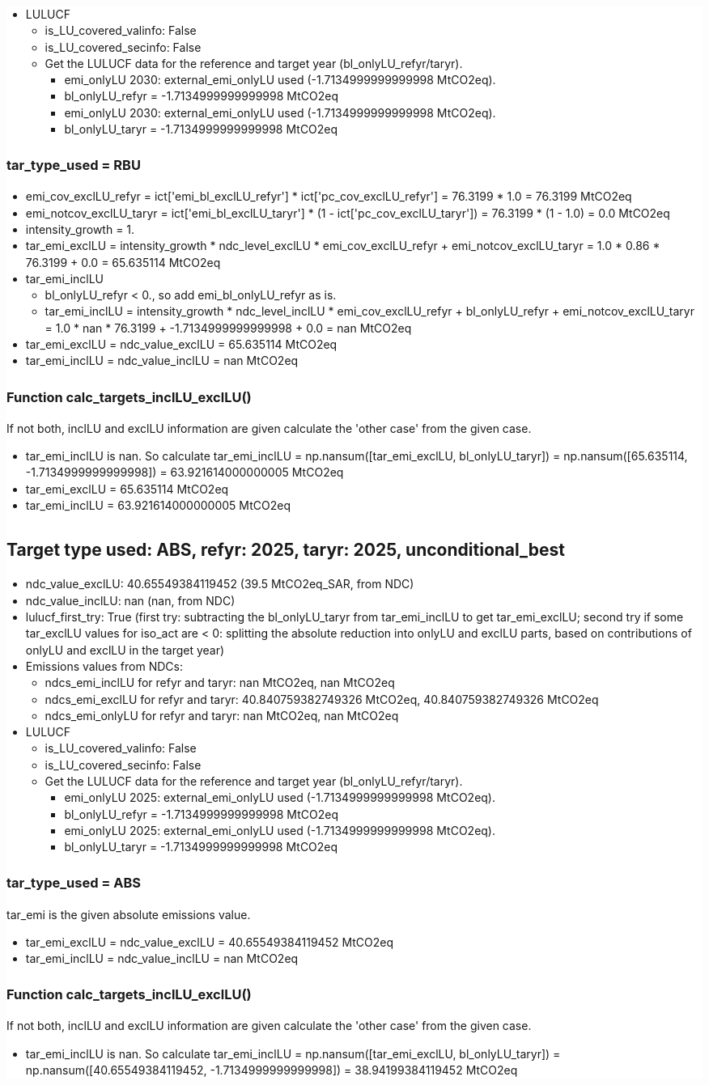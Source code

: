 - LULUCF
  - is_LU_covered_valinfo: False
  - is_LU_covered_secinfo: False
  - Get the LULUCF data for the reference and target year (bl_onlyLU_refyr/taryr).
    - emi_onlyLU 2030: external_emi_onlyLU used (-1.7134999999999998 MtCO2eq).
    - bl_onlyLU_refyr = -1.7134999999999998 MtCO2eq
    - emi_onlyLU 2030: external_emi_onlyLU used (-1.7134999999999998 MtCO2eq).
    - bl_onlyLU_taryr = -1.7134999999999998 MtCO2eq
### tar_type_used = RBU
- emi_cov_exclLU_refyr = ict['emi_bl_exclLU_refyr'] * ict['pc_cov_exclLU_refyr'] = 76.3199 * 1.0 = 76.3199 MtCO2eq
- emi_notcov_exclLU_taryr = ict['emi_bl_exclLU_taryr'] * (1 - ict['pc_cov_exclLU_taryr']) = 76.3199 * (1 - 1.0) = 0.0 MtCO2eq
- intensity_growth = 1.
- tar_emi_exclLU = intensity_growth * ndc_level_exclLU * emi_cov_exclLU_refyr + emi_notcov_exclLU_taryr = 1.0 * 0.86 * 76.3199 + 0.0 = 65.635114 MtCO2eq
- tar_emi_inclLU
  - bl_onlyLU_refyr < 0., so add emi_bl_onlyLU_refyr as is.
  - tar_emi_inclLU = intensity_growth * ndc_level_inclLU * emi_cov_exclLU_refyr + bl_onlyLU_refyr + emi_notcov_exclLU_taryr = 1.0 * nan * 76.3199 + -1.7134999999999998 + 0.0 = nan MtCO2eq
- tar_emi_exclLU = ndc_value_exclLU = 65.635114 MtCO2eq
- tar_emi_inclLU = ndc_value_inclLU = nan MtCO2eq
### Function calc_targets_inclLU_exclLU()
If not both, inclLU and exclLU information are given calculate the 'other case' from the given case.
- tar_emi_inclLU is nan. So calculate tar_emi_inclLU = np.nansum([tar_emi_exclLU, bl_onlyLU_taryr]) = np.nansum([65.635114, -1.7134999999999998]) = 63.921614000000005 MtCO2eq
- tar_emi_exclLU = 65.635114 MtCO2eq
- tar_emi_inclLU = 63.921614000000005 MtCO2eq



## Target type used: ABS, refyr: 2025, taryr: 2025, unconditional_best
- ndc_value_exclLU: 40.65549384119452 (39.5 MtCO2eq_SAR, from NDC)
- ndc_value_inclLU: nan (nan, from NDC)
- lulucf_first_try: True
(first try: subtracting the bl_onlyLU_taryr from tar_emi_inclLU to get tar_emi_exclLU;
second try if some tar_exclLU values for iso_act are < 0: splitting the absolute reduction into onlyLU and exclLU parts, based on contributions of onlyLU and exclLU in the target year)
- Emissions values from NDCs:
  - ndcs_emi_inclLU for refyr and taryr: nan MtCO2eq, nan MtCO2eq
  - ndcs_emi_exclLU for refyr and taryr: 40.840759382749326 MtCO2eq, 40.840759382749326 MtCO2eq
  - ndcs_emi_onlyLU for refyr and taryr: nan MtCO2eq, nan MtCO2eq
- LULUCF
  - is_LU_covered_valinfo: False
  - is_LU_covered_secinfo: False
  - Get the LULUCF data for the reference and target year (bl_onlyLU_refyr/taryr).
    - emi_onlyLU 2025: external_emi_onlyLU used (-1.7134999999999998 MtCO2eq).
    - bl_onlyLU_refyr = -1.7134999999999998 MtCO2eq
    - emi_onlyLU 2025: external_emi_onlyLU used (-1.7134999999999998 MtCO2eq).
    - bl_onlyLU_taryr = -1.7134999999999998 MtCO2eq
### tar_type_used = ABS
tar_emi is the given absolute emissions value.
- tar_emi_exclLU = ndc_value_exclLU = 40.65549384119452 MtCO2eq
- tar_emi_inclLU = ndc_value_inclLU = nan MtCO2eq
### Function calc_targets_inclLU_exclLU()
If not both, inclLU and exclLU information are given calculate the 'other case' from the given case.
- tar_emi_inclLU is nan. So calculate tar_emi_inclLU = np.nansum([tar_emi_exclLU, bl_onlyLU_taryr]) = np.nansum([40.65549384119452, -1.7134999999999998]) = 38.94199384119452 MtCO2eq